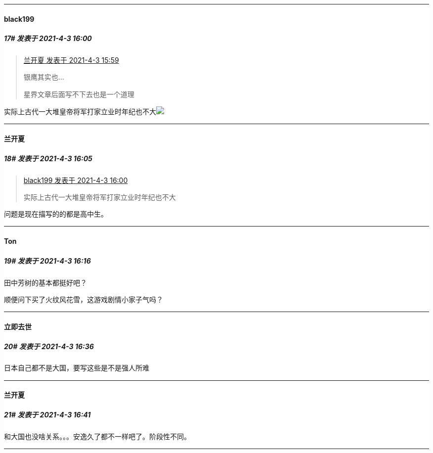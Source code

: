 
*****

####  black199  
##### 17#       发表于 2021-4-3 16:00


<blockquote><a href="httphttps://bbs.saraba1st.com/2b/forum.php?mod=redirect&amp;goto=findpost&amp;pid=50820993&amp;ptid=1996935" target="_blank">兰开夏 发表于 2021-4-3 15:59</a>

银鹰其实也...


星界文章后面写不下去也是一个道理</blockquote>
实际上古代一大堆皇帝将军打家立业时年纪也不大<img src="https://static.saraba1st.com/image/smiley/face2017/067.png" referrerpolicy="no-referrer">


*****

####  兰开夏  
##### 18#       发表于 2021-4-3 16:05


<blockquote><a href="httphttps://bbs.saraba1st.com/2b/forum.php?mod=redirect&amp;goto=findpost&amp;pid=50821007&amp;ptid=1996935" target="_blank">black199 发表于 2021-4-3 16:00</a>

实际上古代一大堆皇帝将军打家立业时年纪也不大</blockquote>
问题是现在描写的的都是高中生。


*****

####  Ton  
##### 19#       发表于 2021-4-3 16:16


田中芳树的基本都挺好吧？

顺便问下买了火纹风花雪，这游戏剧情小家子气吗？


*****

####  立即去世  
##### 20#       发表于 2021-4-3 16:36


日本自己都不是大国，要写这些是不是强人所难


*****

####  兰开夏  
##### 21#       发表于 2021-4-3 16:41


和大国也没啥关系。。。安逸久了都不一样吧了。阶段性不同。


*****
